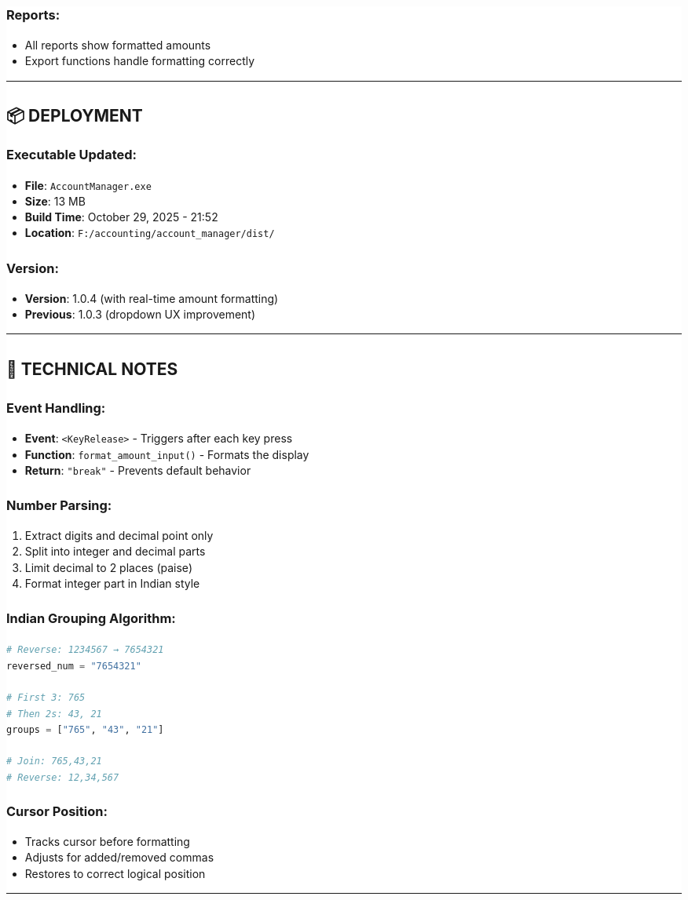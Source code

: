 ### **Reports:**
- All reports show formatted amounts
- Export functions handle formatting correctly

---

## 📦 **DEPLOYMENT**

### **Executable Updated:**
- **File**: `AccountManager.exe`
- **Size**: 13 MB
- **Build Time**: October 29, 2025 - 21:52
- **Location**: `F:/accounting/account_manager/dist/`

### **Version:**
- **Version**: 1.0.4 (with real-time amount formatting)
- **Previous**: 1.0.3 (dropdown UX improvement)

---

## 💾 **TECHNICAL NOTES**

### **Event Handling:**
- **Event**: `<KeyRelease>` - Triggers after each key press
- **Function**: `format_amount_input()` - Formats the display
- **Return**: `"break"` - Prevents default behavior

### **Number Parsing:**
1. Extract digits and decimal point only
2. Split into integer and decimal parts
3. Limit decimal to 2 places (paise)
4. Format integer part in Indian style

### **Indian Grouping Algorithm:**
```python
# Reverse: 1234567 → 7654321
reversed_num = "7654321"

# First 3: 765
# Then 2s: 43, 21
groups = ["765", "43", "21"]

# Join: 765,43,21
# Reverse: 12,34,567
```

### **Cursor Position:**
- Tracks cursor before formatting
- Adjusts for added/removed commas
- Restores to correct logical position

---